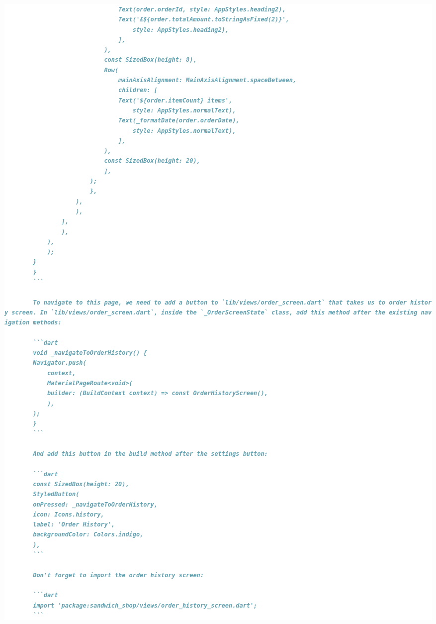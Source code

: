```md
                                Text(order.orderId, style: AppStyles.heading2),
                                Text('£${order.totalAmount.toStringAsFixed(2)}',
                                    style: AppStyles.heading2),
                                ],
                            ),
                            const SizedBox(height: 8),
                            Row(
                                mainAxisAlignment: MainAxisAlignment.spaceBetween,
                                children: [
                                Text('${order.itemCount} items',
                                    style: AppStyles.normalText),
                                Text(_formatDate(order.orderDate),
                                    style: AppStyles.normalText),
                                ],
                            ),
                            const SizedBox(height: 20),
                            ],
                        );
                        },
                    ),
                    ),
                ],
                ),
            ),
            );
        }
        }
        ```

        To navigate to this page, we need to add a button to `lib/views/order_screen.dart` that takes us to order history screen. In `lib/views/order_screen.dart`, inside the `_OrderScreenState` class, add this method after the existing navigation methods:

        ```dart
        void _navigateToOrderHistory() {
        Navigator.push(
            context,
            MaterialPageRoute<void>(
            builder: (BuildContext context) => const OrderHistoryScreen(),
            ),
        );
        }
        ```

        And add this button in the build method after the settings button:

        ```dart
        const SizedBox(height: 20),
        StyledButton(
        onPressed: _navigateToOrderHistory,
        icon: Icons.history,
        label: 'Order History',
        backgroundColor: Colors.indigo,
        ),
        ```

        Don't forget to import the order history screen:

        ```dart
        import 'package:sandwich_shop/views/order_history_screen.dart';
        ```

```